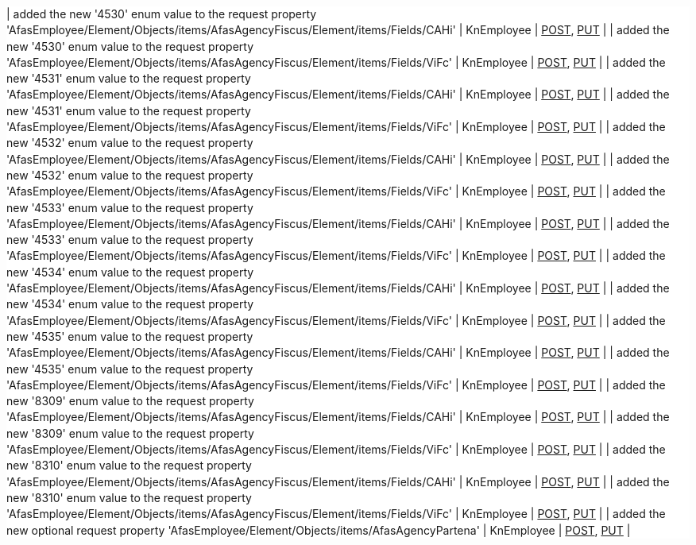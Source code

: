| added the new '4530' enum value to the request property 'AfasEmployee/Element/Objects/items/AfasAgencyFiscus/Element/items/Fields/CAHi' | KnEmployee | [POST](https://docs.afas.help/apidoc/nl/Medewerker%20en%20contract#post-/connectors/KnEmployee), [PUT](https://docs.afas.help/apidoc/nl/Medewerker%20en%20contract#put-/connectors/KnEmployee) |
| added the new '4530' enum value to the request property 'AfasEmployee/Element/Objects/items/AfasAgencyFiscus/Element/items/Fields/ViFc' | KnEmployee | [POST](https://docs.afas.help/apidoc/nl/Medewerker%20en%20contract#post-/connectors/KnEmployee), [PUT](https://docs.afas.help/apidoc/nl/Medewerker%20en%20contract#put-/connectors/KnEmployee) |
| added the new '4531' enum value to the request property 'AfasEmployee/Element/Objects/items/AfasAgencyFiscus/Element/items/Fields/CAHi' | KnEmployee | [POST](https://docs.afas.help/apidoc/nl/Medewerker%20en%20contract#post-/connectors/KnEmployee), [PUT](https://docs.afas.help/apidoc/nl/Medewerker%20en%20contract#put-/connectors/KnEmployee) |
| added the new '4531' enum value to the request property 'AfasEmployee/Element/Objects/items/AfasAgencyFiscus/Element/items/Fields/ViFc' | KnEmployee | [POST](https://docs.afas.help/apidoc/nl/Medewerker%20en%20contract#post-/connectors/KnEmployee), [PUT](https://docs.afas.help/apidoc/nl/Medewerker%20en%20contract#put-/connectors/KnEmployee) |
| added the new '4532' enum value to the request property 'AfasEmployee/Element/Objects/items/AfasAgencyFiscus/Element/items/Fields/CAHi' | KnEmployee | [POST](https://docs.afas.help/apidoc/nl/Medewerker%20en%20contract#post-/connectors/KnEmployee), [PUT](https://docs.afas.help/apidoc/nl/Medewerker%20en%20contract#put-/connectors/KnEmployee) |
| added the new '4532' enum value to the request property 'AfasEmployee/Element/Objects/items/AfasAgencyFiscus/Element/items/Fields/ViFc' | KnEmployee | [POST](https://docs.afas.help/apidoc/nl/Medewerker%20en%20contract#post-/connectors/KnEmployee), [PUT](https://docs.afas.help/apidoc/nl/Medewerker%20en%20contract#put-/connectors/KnEmployee) |
| added the new '4533' enum value to the request property 'AfasEmployee/Element/Objects/items/AfasAgencyFiscus/Element/items/Fields/CAHi' | KnEmployee | [POST](https://docs.afas.help/apidoc/nl/Medewerker%20en%20contract#post-/connectors/KnEmployee), [PUT](https://docs.afas.help/apidoc/nl/Medewerker%20en%20contract#put-/connectors/KnEmployee) |
| added the new '4533' enum value to the request property 'AfasEmployee/Element/Objects/items/AfasAgencyFiscus/Element/items/Fields/ViFc' | KnEmployee | [POST](https://docs.afas.help/apidoc/nl/Medewerker%20en%20contract#post-/connectors/KnEmployee), [PUT](https://docs.afas.help/apidoc/nl/Medewerker%20en%20contract#put-/connectors/KnEmployee) |
| added the new '4534' enum value to the request property 'AfasEmployee/Element/Objects/items/AfasAgencyFiscus/Element/items/Fields/CAHi' | KnEmployee | [POST](https://docs.afas.help/apidoc/nl/Medewerker%20en%20contract#post-/connectors/KnEmployee), [PUT](https://docs.afas.help/apidoc/nl/Medewerker%20en%20contract#put-/connectors/KnEmployee) |
| added the new '4534' enum value to the request property 'AfasEmployee/Element/Objects/items/AfasAgencyFiscus/Element/items/Fields/ViFc' | KnEmployee | [POST](https://docs.afas.help/apidoc/nl/Medewerker%20en%20contract#post-/connectors/KnEmployee), [PUT](https://docs.afas.help/apidoc/nl/Medewerker%20en%20contract#put-/connectors/KnEmployee) |
| added the new '4535' enum value to the request property 'AfasEmployee/Element/Objects/items/AfasAgencyFiscus/Element/items/Fields/CAHi' | KnEmployee | [POST](https://docs.afas.help/apidoc/nl/Medewerker%20en%20contract#post-/connectors/KnEmployee), [PUT](https://docs.afas.help/apidoc/nl/Medewerker%20en%20contract#put-/connectors/KnEmployee) |
| added the new '4535' enum value to the request property 'AfasEmployee/Element/Objects/items/AfasAgencyFiscus/Element/items/Fields/ViFc' | KnEmployee | [POST](https://docs.afas.help/apidoc/nl/Medewerker%20en%20contract#post-/connectors/KnEmployee), [PUT](https://docs.afas.help/apidoc/nl/Medewerker%20en%20contract#put-/connectors/KnEmployee) |
| added the new '8309' enum value to the request property 'AfasEmployee/Element/Objects/items/AfasAgencyFiscus/Element/items/Fields/CAHi' | KnEmployee | [POST](https://docs.afas.help/apidoc/nl/Medewerker%20en%20contract#post-/connectors/KnEmployee), [PUT](https://docs.afas.help/apidoc/nl/Medewerker%20en%20contract#put-/connectors/KnEmployee) |
| added the new '8309' enum value to the request property 'AfasEmployee/Element/Objects/items/AfasAgencyFiscus/Element/items/Fields/ViFc' | KnEmployee | [POST](https://docs.afas.help/apidoc/nl/Medewerker%20en%20contract#post-/connectors/KnEmployee), [PUT](https://docs.afas.help/apidoc/nl/Medewerker%20en%20contract#put-/connectors/KnEmployee) |
| added the new '8310' enum value to the request property 'AfasEmployee/Element/Objects/items/AfasAgencyFiscus/Element/items/Fields/CAHi' | KnEmployee | [POST](https://docs.afas.help/apidoc/nl/Medewerker%20en%20contract#post-/connectors/KnEmployee), [PUT](https://docs.afas.help/apidoc/nl/Medewerker%20en%20contract#put-/connectors/KnEmployee) |
| added the new '8310' enum value to the request property 'AfasEmployee/Element/Objects/items/AfasAgencyFiscus/Element/items/Fields/ViFc' | KnEmployee | [POST](https://docs.afas.help/apidoc/nl/Medewerker%20en%20contract#post-/connectors/KnEmployee), [PUT](https://docs.afas.help/apidoc/nl/Medewerker%20en%20contract#put-/connectors/KnEmployee) |
| added the new optional request property 'AfasEmployee/Element/Objects/items/AfasAgencyPartena' | KnEmployee | [POST](https://docs.afas.help/apidoc/nl/Medewerker%20en%20contract#post-/connectors/KnEmployee), [PUT](https://docs.afas.help/apidoc/nl/Medewerker%20en%20contract#put-/connectors/KnEmployee) |